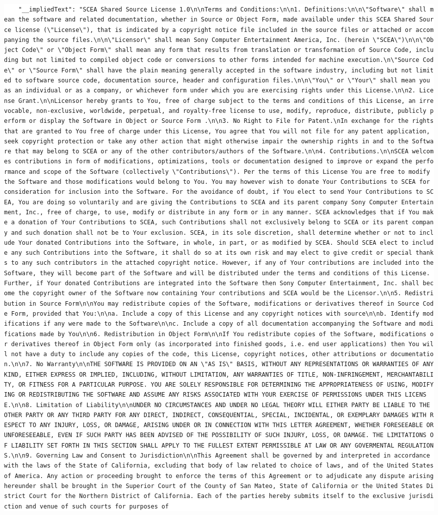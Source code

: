         "__impliedText": "SCEA Shared Source License 1.0\n\nTerms and Conditions:\n\n1. Definitions:\n\n\"Software\" shall mean the software and related documentation, whether in Source or Object Form, made available under this SCEA Shared Source license (\"License\"), that is indicated by a copyright notice file included in the source files or attached or accompanying the source files.\n\n\"Licensor\" shall mean Sony Computer Entertainment America, Inc. (herein \"SCEA\")\n\n\"Object Code\" or \"Object Form\" shall mean any form that results from translation or transformation of Source Code, including but not limited to compiled object code or conversions to other forms intended for machine execution.\n\"Source Code\" or \"Source Form\" shall have the plain meaning generally accepted in the software industry, including but not limited to software source code, documentation source, header and configuration files.\n\n\"You\" or \"Your\" shall mean you as an individual or as a company, or whichever form under which you are exercising rights under this License.\n\n2. License Grant.\n\nLicensor hereby grants to You, free of charge subject to the terms and conditions of this License, an irrevocable, non-exclusive, worldwide, perpetual, and royalty-free license to use, modify, reproduce, distribute, publicly perform or display the Software in Object or Source Form .\n\n3. No Right to File for Patent.\nIn exchange for the rights that are granted to You free of charge under this License, You agree that You will not file for any patent application, seek copyright protection or take any other action that might otherwise impair the ownership rights in and to the Software that may belong to SCEA or any of the other contributors/authors of the Software.\n\n4. Contributions.\n\nSCEA welcomes contributions in form of modifications, optimizations, tools or documentation designed to improve or expand the performance and scope of the Software (collectively \"Contributions\"). Per the terms of this License You are free to modify the Software and those modifications would belong to You. You may however wish to donate Your Contributions to SCEA for consideration for inclusion into the Software. For the avoidance of doubt, if You elect to send Your Contributions to SCEA, You are doing so voluntarily and are giving the Contributions to SCEA and its parent company Sony Computer Entertainment, Inc., free of charge, to use, modify or distribute in any form or in any manner. SCEA acknowledges that if You make a donation of Your Contributions to SCEA, such Contributions shall not exclusively belong to SCEA or its parent company and such donation shall not be to Your exclusion. SCEA, in its sole discretion, shall determine whether or not to include Your donated Contributions into the Software, in whole, in part, or as modified by SCEA. Should SCEA elect to include any such Contributions into the Software, it shall do so at its own risk and may elect to give credit or special thanks to any such contributors in the attached copyright notice. However, if any of Your contributions are included into the Software, they will become part of the Software and will be distributed under the terms and conditions of this License. Further, if Your donated Contributions are integrated into the Software then Sony Computer Entertainment, Inc. shall become the copyright owner of the Software now containing Your contributions and SCEA would be the Licensor.\n\n5. Redistribution in Source Form\n\nYou may redistribute copies of the Software, modifications or derivatives thereof in Source Code Form, provided that You:\n\na. Include a copy of this License and any copyright notices with source\n\nb. Identify modifications if any were made to the Software\n\nc. Include a copy of all documentation accompanying the Software and modifications made by You\n\n6. Redistribution in Object Form\n\nIf You redistribute copies of the Software, modifications or derivatives thereof in Object Form only (as incorporated into finished goods, i.e. end user applications) then You will not have a duty to include any copies of the code, this License, copyright notices, other attributions or documentation.\n\n7. No Warranty\n\nTHE SOFTWARE IS PROVIDED ON AN \"AS IS\" BASIS, WITHOUT ANY REPRESENTATIONS OR WARRANTIES OF ANY KIND, EITHER EXPRESS OR IMPLIED, INCLUDING, WITHOUT LIMITATION, ANY WARRANTIES OF TITLE, NON-INFRINGEMENT, MERCHANTABILITY, OR FITNESS FOR A PARTICULAR PURPOSE. YOU ARE SOLELY RESPONSIBLE FOR DETERMINING THE APPROPRIATENESS OF USING, MODIFYING OR REDISTRIBUTING THE SOFTWARE AND ASSUME ANY RISKS ASSOCIATED WITH YOUR EXERCISE OF PERMISSIONS UNDER THIS LICENSE.\n\n8. Limitation of Liability\n\nUNDER NO CIRCUMSTANCES AND UNDER NO LEGAL THEORY WILL EITHER PARTY BE LIABLE TO THE OTHER PARTY OR ANY THIRD PARTY FOR ANY DIRECT, INDIRECT, CONSEQUENTIAL, SPECIAL, INCIDENTAL, OR EXEMPLARY DAMAGES WITH RESPECT TO ANY INJURY, LOSS, OR DAMAGE, ARISING UNDER OR IN CONNECTION WITH THIS LETTER AGREEMENT, WHETHER FORESEEABLE OR UNFORESEEABLE, EVEN IF SUCH PARTY HAS BEEN ADVISED OF THE POSSIBILITY OF SUCH INJURY, LOSS, OR DAMAGE. THE LIMITATIONS OF LIABILITY SET FORTH IN THIS SECTION SHALL APPLY TO THE FULLEST EXTENT PERMISSIBLE AT LAW OR ANY GOVERMENTAL REGULATIONS.\n\n9. Governing Law and Consent to Jurisdiction\n\nThis Agreement shall be governed by and interpreted in accordance with the laws of the State of California, excluding that body of law related to choice of laws, and of the United States of America. Any action or proceeding brought to enforce the terms of this Agreement or to adjudicate any dispute arising hereunder shall be brought in the Superior Court of the County of San Mateo, State of California or the United States District Court for the Northern District of California. Each of the parties hereby submits itself to the exclusive jurisdiction and venue of such courts for purposes of